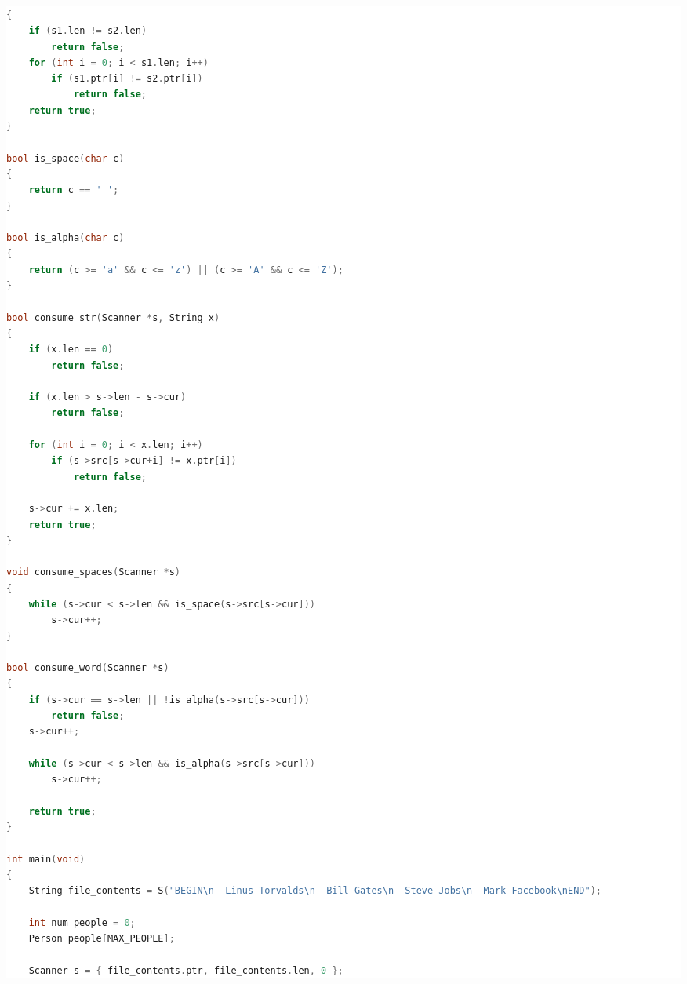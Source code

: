 ```c
{
    if (s1.len != s2.len)
        return false;
    for (int i = 0; i < s1.len; i++)
        if (s1.ptr[i] != s2.ptr[i])
            return false;
    return true;
}

bool is_space(char c)
{
    return c == ' ';
}

bool is_alpha(char c)
{
    return (c >= 'a' && c <= 'z') || (c >= 'A' && c <= 'Z');
}

bool consume_str(Scanner *s, String x)
{
    if (x.len == 0)
        return false;

    if (x.len > s->len - s->cur)
        return false;

    for (int i = 0; i < x.len; i++)
        if (s->src[s->cur+i] != x.ptr[i])
            return false;

    s->cur += x.len;
    return true;
}

void consume_spaces(Scanner *s)
{
    while (s->cur < s->len && is_space(s->src[s->cur]))
        s->cur++;
}

bool consume_word(Scanner *s)
{
    if (s->cur == s->len || !is_alpha(s->src[s->cur]))
        return false;
    s->cur++;

    while (s->cur < s->len && is_alpha(s->src[s->cur]))
        s->cur++;

    return true;
}

int main(void)
{
    String file_contents = S("BEGIN\n  Linus Torvalds\n  Bill Gates\n  Steve Jobs\n  Mark Facebook\nEND");

    int num_people = 0;
    Person people[MAX_PEOPLE];

    Scanner s = { file_contents.ptr, file_contents.len, 0 };

```